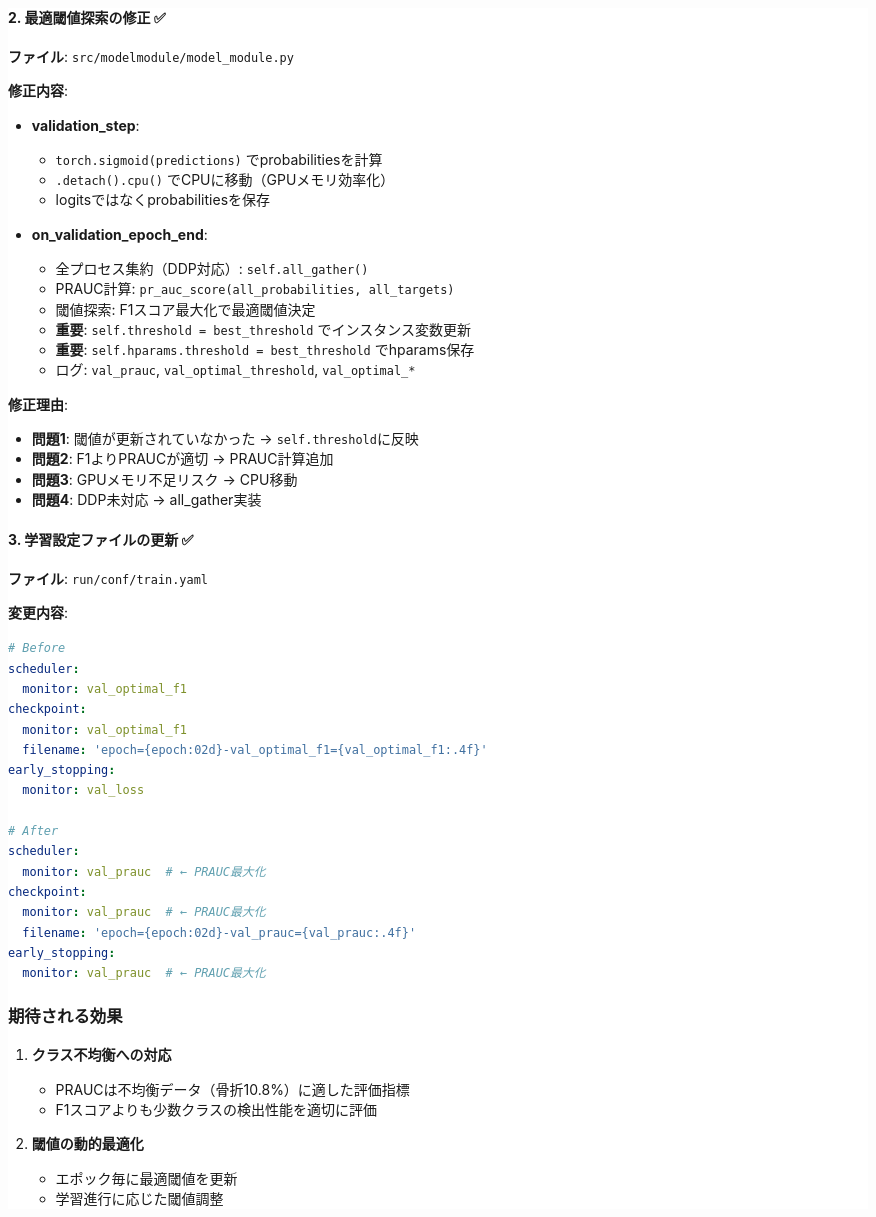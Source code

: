 #### 2. 最適閾値探索の修正 ✅
**ファイル**: `src/modelmodule/model_module.py`

**修正内容**:
- **validation_step**:
  - `torch.sigmoid(predictions)` でprobabilitiesを計算
  - `.detach().cpu()` でCPUに移動（GPUメモリ効率化）
  - logitsではなくprobabilitiesを保存

- **on_validation_epoch_end**:
  - 全プロセス集約（DDP対応）: `self.all_gather()`
  - PRAUC計算: `pr_auc_score(all_probabilities, all_targets)`
  - 閾値探索: F1スコア最大化で最適閾値決定
  - **重要**: `self.threshold = best_threshold` でインスタンス変数更新
  - **重要**: `self.hparams.threshold = best_threshold` でhparams保存
  - ログ: `val_prauc`, `val_optimal_threshold`, `val_optimal_*`

**修正理由**:
- **問題1**: 閾値が更新されていなかった → `self.threshold`に反映
- **問題2**: F1よりPRAUCが適切 → PRAUC計算追加
- **問題3**: GPUメモリ不足リスク → CPU移動
- **問題4**: DDP未対応 → all_gather実装

#### 3. 学習設定ファイルの更新 ✅
**ファイル**: `run/conf/train.yaml`

**変更内容**:
```yaml
# Before
scheduler:
  monitor: val_optimal_f1
checkpoint:
  monitor: val_optimal_f1
  filename: 'epoch={epoch:02d}-val_optimal_f1={val_optimal_f1:.4f}'
early_stopping:
  monitor: val_loss

# After
scheduler:
  monitor: val_prauc  # ← PRAUC最大化
checkpoint:
  monitor: val_prauc  # ← PRAUC最大化
  filename: 'epoch={epoch:02d}-val_prauc={val_prauc:.4f}'
early_stopping:
  monitor: val_prauc  # ← PRAUC最大化
```

### **期待される効果**

1. **クラス不均衡への対応**
   - PRAUCは不均衡データ（骨折10.8%）に適した評価指標
   - F1スコアよりも少数クラスの検出性能を適切に評価

2. **閾値の動的最適化**
   - エポック毎に最適閾値を更新
   - 学習進行に応じた閾値調整
